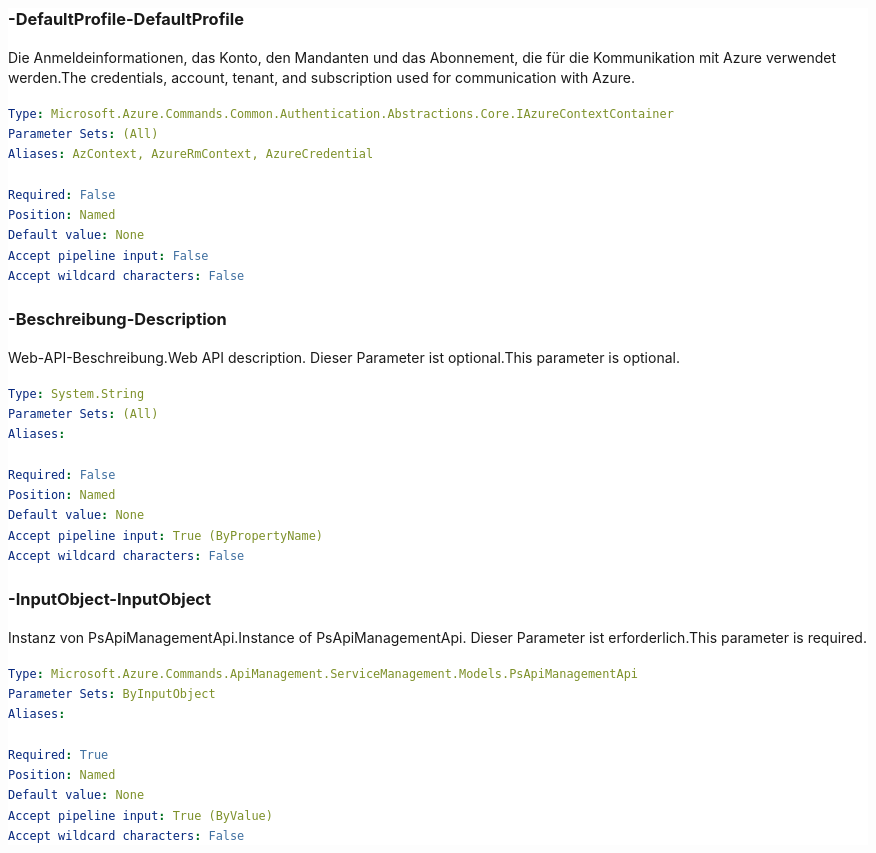 ### <span data-ttu-id="47193-136">-DefaultProfile</span><span class="sxs-lookup"><span data-stu-id="47193-136">-DefaultProfile</span></span>
<span data-ttu-id="47193-137">Die Anmeldeinformationen, das Konto, den Mandanten und das Abonnement, die für die Kommunikation mit Azure verwendet werden.</span><span class="sxs-lookup"><span data-stu-id="47193-137">The credentials, account, tenant, and subscription used for communication with Azure.</span></span>

```yaml
Type: Microsoft.Azure.Commands.Common.Authentication.Abstractions.Core.IAzureContextContainer
Parameter Sets: (All)
Aliases: AzContext, AzureRmContext, AzureCredential

Required: False
Position: Named
Default value: None
Accept pipeline input: False
Accept wildcard characters: False
```

### <span data-ttu-id="47193-138">-Beschreibung</span><span class="sxs-lookup"><span data-stu-id="47193-138">-Description</span></span>
<span data-ttu-id="47193-139">Web-API-Beschreibung.</span><span class="sxs-lookup"><span data-stu-id="47193-139">Web API description.</span></span>
<span data-ttu-id="47193-140">Dieser Parameter ist optional.</span><span class="sxs-lookup"><span data-stu-id="47193-140">This parameter is optional.</span></span>

```yaml
Type: System.String
Parameter Sets: (All)
Aliases:

Required: False
Position: Named
Default value: None
Accept pipeline input: True (ByPropertyName)
Accept wildcard characters: False
```

### <span data-ttu-id="47193-141">-InputObject</span><span class="sxs-lookup"><span data-stu-id="47193-141">-InputObject</span></span>
<span data-ttu-id="47193-142">Instanz von PsApiManagementApi.</span><span class="sxs-lookup"><span data-stu-id="47193-142">Instance of PsApiManagementApi.</span></span> <span data-ttu-id="47193-143">Dieser Parameter ist erforderlich.</span><span class="sxs-lookup"><span data-stu-id="47193-143">This parameter is required.</span></span>

```yaml
Type: Microsoft.Azure.Commands.ApiManagement.ServiceManagement.Models.PsApiManagementApi
Parameter Sets: ByInputObject
Aliases:

Required: True
Position: Named
Default value: None
Accept pipeline input: True (ByValue)
Accept wildcard characters: False
```
